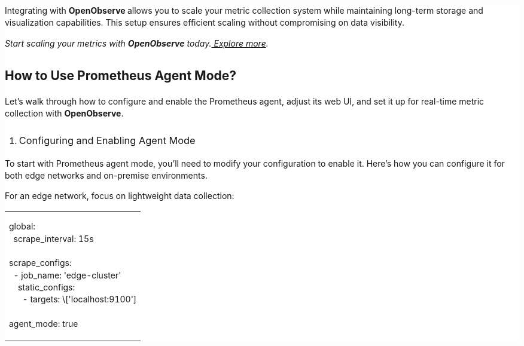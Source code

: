 </tr>

</tbody>

</table>

<p><span style="font-weight: 400;">Integrating with </span><strong>OpenObserve </strong><span style="font-weight: 400;">allows you to scale your metric collection system while maintaining long-term storage and visualization capabilities. This setup ensures efficient scaling without compromising on data visibility.</span></p>

<p><em><span style="font-weight: 400;">Start scaling your metrics with </span></em><strong><em>OpenObserve</em></strong><em><span style="font-weight: 400;"> today.</span></em><a href="https://cloud.openobserve.ai/"><em><span style="font-weight: 400;"> Explore more</span></em></a><em><span style="font-weight: 400;">.</span></em></p>

<h2><strong>How to Use Prometheus Agent Mode?</strong></h2>

<p><span style="font-weight: 400;">Let&rsquo;s walk through how to configure and enable the Prometheus agent, adjust its web UI, and set it up for real-time metric collection with </span><strong>OpenObserve</strong><span style="font-weight: 400;">.</span></p>

<ol>

<li style="font-weight: 400;">

<h3><span style="font-weight: 400;">Configuring and Enabling Agent Mode</span></h3>

</li>

</ol>

<p><span style="font-weight: 400;">To start with Prometheus agent mode, you&rsquo;ll need to modify your configuration to enable it. Here&rsquo;s how you can configure it for both edge networks and on-premise environments.</span></p>

<p><span style="font-weight: 400;">For an edge network, focus on lightweight data collection:</span></p>

<table>

<tbody>

<tr>

<td>

<p><span style="font-weight: 400;">global:</span><span style="font-weight: 400;"><br /></span><span style="font-weight: 400;">&nbsp; scrape_interval: </span><span style="font-weight: 400;">15</span><span style="font-weight: 400;">s</span><span style="font-weight: 400;"><br /></span><span style="font-weight: 400;"><br /></span><span style="font-weight: 400;">scrape_configs:</span><span style="font-weight: 400;"><br /></span><span style="font-weight: 400;">&nbsp; - job_name: </span><span style="font-weight: 400;">'edge-cluster'</span><span style="font-weight: 400;"><br /></span><span style="font-weight: 400;">&nbsp; &nbsp; static_configs:</span><span style="font-weight: 400;"><br /></span><span style="font-weight: 400;">&nbsp; &nbsp; &nbsp; - targets: </span><span style="font-weight: 400;">\['localhost:9100']</span><span style="font-weight: 400;"><br /></span><span style="font-weight: 400;">&nbsp; &nbsp; &nbsp; </span><span style="font-weight: 400;"><br /></span><span style="font-weight: 400;">agent_mode: </span><span style="font-weight: 400;">true</span></p>

</td>
